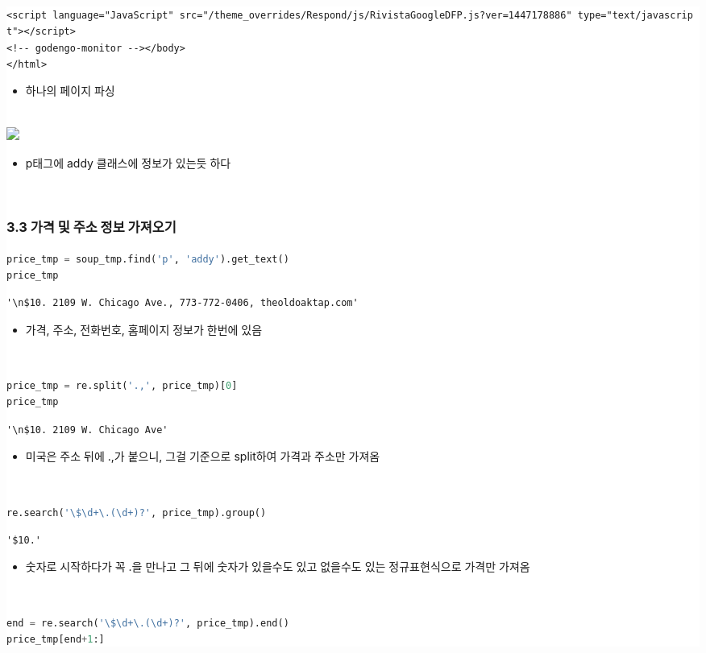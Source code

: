     <script language="JavaScript" src="/theme_overrides/Respond/js/RivistaGoogleDFP.js?ver=1447178886" type="text/javascript"></script>
    <!-- godengo-monitor --></body>
    </html>



- 하나의 페이지 파싱

<br>

<img src="https://user-images.githubusercontent.com/60168331/96877916-32de5600-14b5-11eb-963b-3a947c899818.png">

- p태그에 addy 클래스에 정보가 있는듯 하다

<br>

### 3.3 가격 및 주소 정보 가져오기


```python
price_tmp = soup_tmp.find('p', 'addy').get_text()
price_tmp
```
    '\n$10. 2109 W. Chicago Ave., 773-772-0406, theoldoaktap.com'



- 가격, 주소, 전화번호, 홈페이지 정보가 한번에 있음

<br>

```python
price_tmp = re.split('.,', price_tmp)[0]
price_tmp
```
    '\n$10. 2109 W. Chicago Ave'



- 미국은 주소 뒤에 .,가 붙으니, 그걸 기준으로 split하여 가격과 주소만 가져옴

<br>


```python
re.search('\$\d+\.(\d+)?', price_tmp).group()
```
    '$10.'



- 숫자로 시작하다가 꼭 .을 만나고 그 뒤에 숫자가 있을수도 있고 없을수도 있는 정규표현식으로 가격만 가져옴

<br>


```python
end = re.search('\$\d+\.(\d+)?', price_tmp).end()
price_tmp[end+1:]
```



